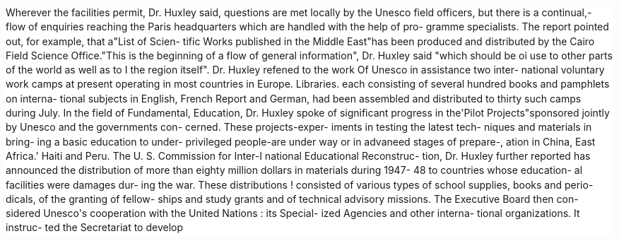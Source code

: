 Wherever the facilities permit,
Dr. Huxley said, questions are
met locally by the Unesco field
officers, but there is a continual,-
flow of enquiries reaching the
Paris headquarters which are
handled with the help of pro-
gramme specialists.
The report pointed out, for
example, that a"List of Scien-
tific Works published in the
Middle East"has been produced
and distributed by the Cairo
Field Science Office."This is the
beginning of a flow of general
information", Dr. Huxley said
"which should be oi use to other
parts of the world as well as to I
the region itself".
Dr. Huxley refened to the work
Of Unesco in assistance two inter-
national voluntary work camps
at present operating in most
countries in Europe. Libraries.
each consisting of several hundred
books and pamphlets on interna-
tional subjects in English, French
Report
and German, had been assembled
and distributed to thirty such
camps during July.
In the field of Fundamental,
Education, Dr. Huxley spoke of
significant progress in the'Pilot
Projects"sponsored jointly by
Unesco and the governments con-
cerned. These projects-exper-
iments in testing the latest tech-
niques and materials in bring-
ing a basic education to under-
privileged people-are under way
or in advaneed stages of prepare-,
ation in China, East Africa.'
Haiti and Peru.
The U. S. Commission for Inter-I
national Educational Reconstruc-
tion, Dr. Huxley further reported
has announced the distribution
of more than eighty million
dollars in materials during 1947-
48 to countries whose education-
al facilities were damages dur-
ing the war. These distributions !
consisted of various types of
school supplies, books and perio-
dicals, of the granting of fellow-
ships and study grants and of
technical advisory missions.
The Executive Board then con-
sidered Unesco's cooperation with
the United Nations : its Special-
ized Agencies and other interna-
tional organizations. It instruc-
ted the Secretariat to develop